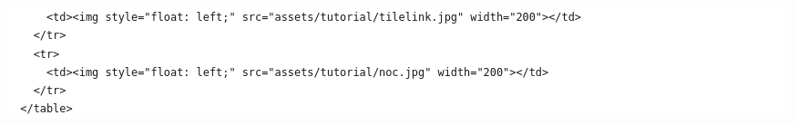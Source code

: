           <td><img style="float: left;" src="assets/tutorial/tilelink.jpg" width="200"></td>
        </tr>
        <tr>
          <td><img style="float: left;" src="assets/tutorial/noc.jpg" width="200"></td>
        </tr>
      </table>